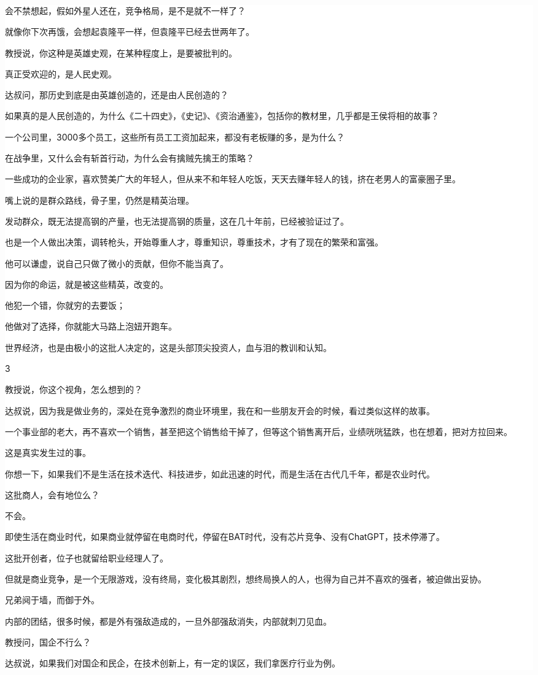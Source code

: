 会不禁想起，假如外星人还在，竞争格局，是不是就不一样了？  

就像你下次再饿，会想起袁隆平一样，但袁隆平已经去世两年了。  

教授说，你这种是英雄史观，在某种程度上，是要被批判的。  

真正受欢迎的，是人民史观。

达叔问，那历史到底是由英雄创造的，还是由人民创造的？

如果真的是人民创造的，为什么《二十四史》，《史记》、《资治通鉴》，包括你的教材里，几乎都是王侯将相的故事？  

一个公司里，3000多个员工，这些所有员工工资加起来，都没有老板赚的多，是为什么？

在战争里，又什么会有斩首行动，为什么会有擒贼先擒王的策略？  

一些成功的企业家，喜欢赞美广大的年轻人，但从来不和年轻人吃饭，天天去赚年轻人的钱，挤在老男人的富豪圈子里。  

嘴上说的是群众路线，骨子里，仍然是精英治理。  

发动群众，既无法提高钢的产量，也无法提高钢的质量，这在几十年前，已经被验证过了。  

也是一个人做出决策，调转枪头，开始尊重人才，尊重知识，尊重技术，才有了现在的繁荣和富强。  

他可以谦虚，说自己只做了微小的贡献，但你不能当真了。

因为你的命运，就是被这些精英，改变的。

他犯一个错，你就穷的去要饭；  

他做对了选择，你就能大马路上泡妞开跑车。

世界经济，也是由极小的这批人决定的，这是头部顶尖投资人，血与泪的教训和认知。

  

3

  

教授说，你这个视角，怎么想到的？

达叔说，因为我是做业务的，深处在竞争激烈的商业环境里，我在和一些朋友开会的时候，看过类似这样的故事。

一个事业部的老大，再不喜欢一个销售，甚至把这个销售给干掉了，但等这个销售离开后，业绩咣咣猛跌，也在想着，把对方拉回来。  

这是真实发生过的事。

你想一下，如果我们不是生活在技术迭代、科技进步，如此迅速的时代，而是生活在古代几千年，都是农业时代。  

这批商人，会有地位么？

不会。  

即使生活在商业时代，如果商业就停留在电商时代，停留在BAT时代，没有芯片竞争、没有ChatGPT，技术停滞了。  

这批开创者，位子也就留给职业经理人了。

但就是商业竞争，是一个无限游戏，没有终局，变化极其剧烈，想终局换人的人，也得为自己并不喜欢的强者，被迫做出妥协。  

兄弟阋于墙，而御于外。  

内部的团结，很多时候，都是外有强敌造成的，一旦外部强敌消失，内部就刺刀见血。

教授问，国企不行么？  

达叔说，如果我们对国企和民企，在技术创新上，有一定的误区，我们拿医疗行业为例。
